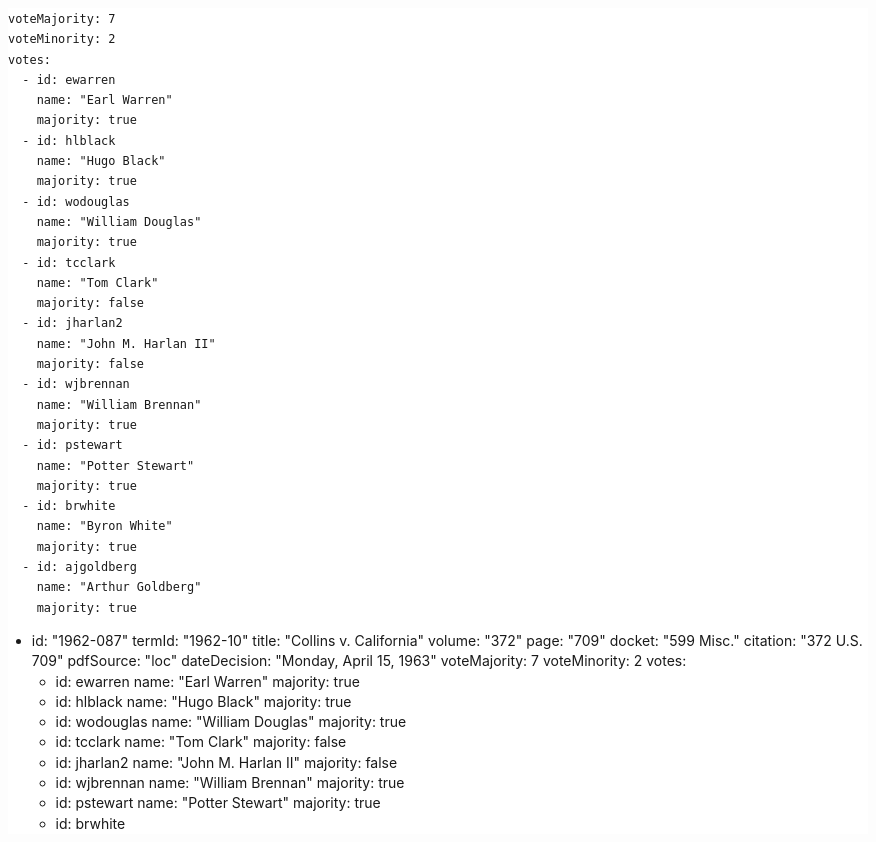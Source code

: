     voteMajority: 7
    voteMinority: 2
    votes:
      - id: ewarren
        name: "Earl Warren"
        majority: true
      - id: hlblack
        name: "Hugo Black"
        majority: true
      - id: wodouglas
        name: "William Douglas"
        majority: true
      - id: tcclark
        name: "Tom Clark"
        majority: false
      - id: jharlan2
        name: "John M. Harlan II"
        majority: false
      - id: wjbrennan
        name: "William Brennan"
        majority: true
      - id: pstewart
        name: "Potter Stewart"
        majority: true
      - id: brwhite
        name: "Byron White"
        majority: true
      - id: ajgoldberg
        name: "Arthur Goldberg"
        majority: true
  - id: "1962-087"
    termId: "1962-10"
    title: "Collins v. California"
    volume: "372"
    page: "709"
    docket: "599 Misc."
    citation: "372 U.S. 709"
    pdfSource: "loc"
    dateDecision: "Monday, April 15, 1963"
    voteMajority: 7
    voteMinority: 2
    votes:
      - id: ewarren
        name: "Earl Warren"
        majority: true
      - id: hlblack
        name: "Hugo Black"
        majority: true
      - id: wodouglas
        name: "William Douglas"
        majority: true
      - id: tcclark
        name: "Tom Clark"
        majority: false
      - id: jharlan2
        name: "John M. Harlan II"
        majority: false
      - id: wjbrennan
        name: "William Brennan"
        majority: true
      - id: pstewart
        name: "Potter Stewart"
        majority: true
      - id: brwhite